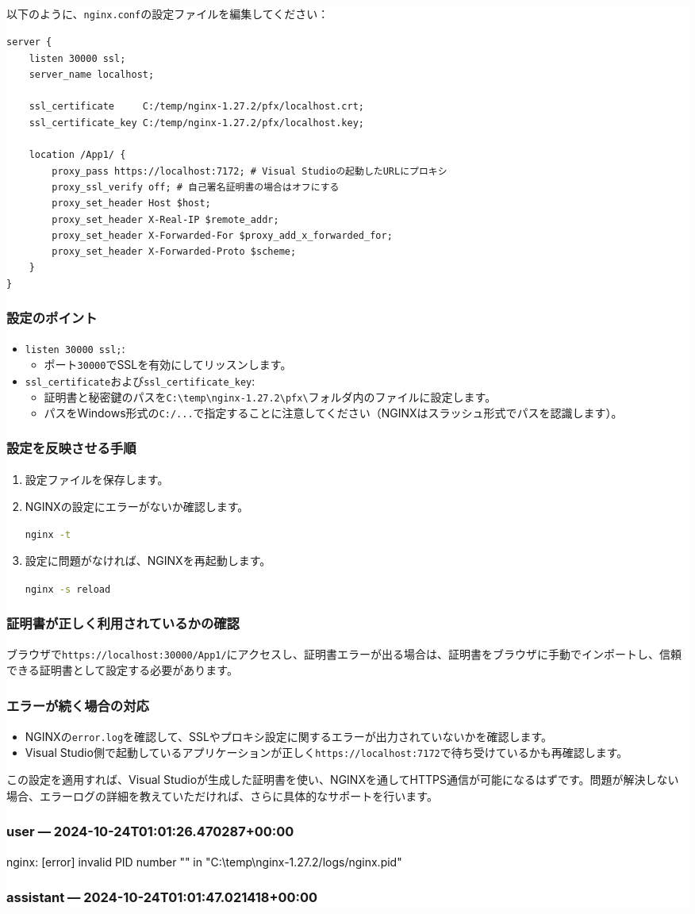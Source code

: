 以下のように、`nginx.conf`の設定ファイルを編集してください：

```nginx
server {
    listen 30000 ssl;
    server_name localhost;

    ssl_certificate     C:/temp/nginx-1.27.2/pfx/localhost.crt;
    ssl_certificate_key C:/temp/nginx-1.27.2/pfx/localhost.key;

    location /App1/ {
        proxy_pass https://localhost:7172; # Visual Studioの起動したURLにプロキシ
        proxy_ssl_verify off; # 自己署名証明書の場合はオフにする
        proxy_set_header Host $host;
        proxy_set_header X-Real-IP $remote_addr;
        proxy_set_header X-Forwarded-For $proxy_add_x_forwarded_for;
        proxy_set_header X-Forwarded-Proto $scheme;
    }
}
```
### 設定のポイント
- `listen 30000 ssl;`:
  - ポート`30000`でSSLを有効にしてリッスンします。
- `ssl_certificate`および`ssl_certificate_key`:
  - 証明書と秘密鍵のパスを`C:\temp\nginx-1.27.2\pfx\`フォルダ内のファイルに設定します。
  - パスをWindows形式の`C:/...`で指定することに注意してください（NGINXはスラッシュ形式でパスを認識します）。
### 設定を反映させる手順

1. 設定ファイルを保存します。
2. NGINXの設定にエラーがないか確認します。

   ```cmd
   nginx -t
   ```

3. 設定に問題がなければ、NGINXを再起動します。

   ```cmd
   nginx -s reload
   ```
### 証明書が正しく利用されているかの確認

ブラウザで`https://localhost:30000/App1/`にアクセスし、証明書エラーが出る場合は、証明書をブラウザに手動でインポートし、信頼できる証明書として設定する必要があります。
### エラーが続く場合の対応
- NGINXの`error.log`を確認して、SSLやプロキシ設定に関するエラーが出力されていないかを確認します。
- Visual Studio側で起動しているアプリケーションが正しく`https://localhost:7172`で待ち受けているかも再確認します。

この設定を適用すれば、Visual Studioが生成した証明書を使い、NGINXを通してHTTPS通信が可能になるはずです。問題が解決しない場合、エラーログの詳細を教えていただければ、さらに具体的なサポートを行います。
### user — 2024-10-24T01:01:26.470287+00:00

nginx: [error] invalid PID number "" in "C:\temp\nginx-1.27.2/logs/nginx.pid"
### assistant — 2024-10-24T01:01:47.021418+00:00
